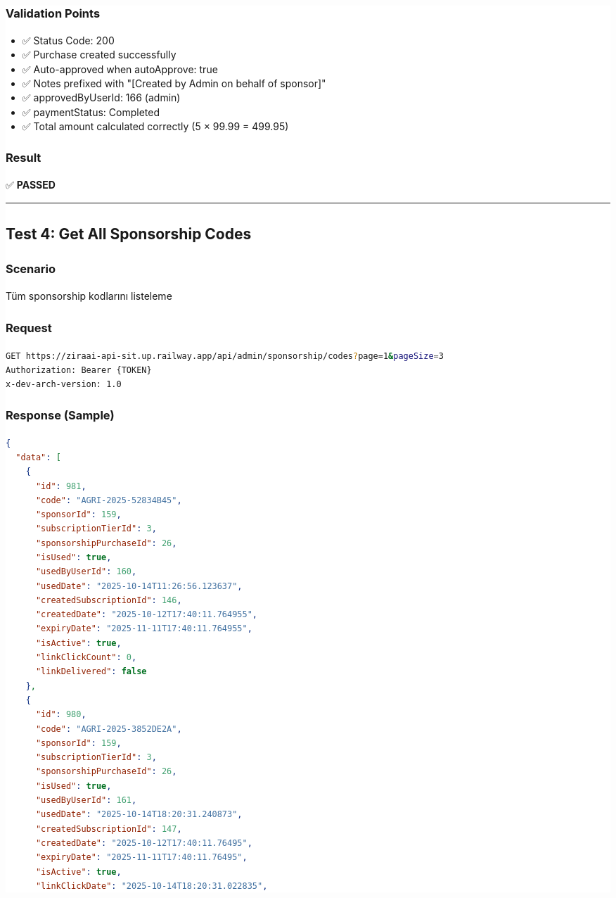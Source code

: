 ```json
```

### Validation Points
- ✅ Status Code: 200
- ✅ Purchase created successfully
- ✅ Auto-approved when autoApprove: true
- ✅ Notes prefixed with "[Created by Admin on behalf of sponsor]"
- ✅ approvedByUserId: 166 (admin)
- ✅ paymentStatus: Completed
- ✅ Total amount calculated correctly (5 × 99.99 = 499.95)

### Result
✅ **PASSED**

---

## Test 4: Get All Sponsorship Codes

### Scenario
Tüm sponsorship kodlarını listeleme

### Request
```bash
GET https://ziraai-api-sit.up.railway.app/api/admin/sponsorship/codes?page=1&pageSize=3
Authorization: Bearer {TOKEN}
x-dev-arch-version: 1.0
```

### Response (Sample)
```json
{
  "data": [
    {
      "id": 981,
      "code": "AGRI-2025-52834B45",
      "sponsorId": 159,
      "subscriptionTierId": 3,
      "sponsorshipPurchaseId": 26,
      "isUsed": true,
      "usedByUserId": 160,
      "usedDate": "2025-10-14T11:26:56.123637",
      "createdSubscriptionId": 146,
      "createdDate": "2025-10-12T17:40:11.764955",
      "expiryDate": "2025-11-11T17:40:11.764955",
      "isActive": true,
      "linkClickCount": 0,
      "linkDelivered": false
    },
    {
      "id": 980,
      "code": "AGRI-2025-3852DE2A",
      "sponsorId": 159,
      "subscriptionTierId": 3,
      "sponsorshipPurchaseId": 26,
      "isUsed": true,
      "usedByUserId": 161,
      "usedDate": "2025-10-14T18:20:31.240873",
      "createdSubscriptionId": 147,
      "createdDate": "2025-10-12T17:40:11.76495",
      "expiryDate": "2025-11-11T17:40:11.76495",
      "isActive": true,
      "linkClickDate": "2025-10-14T18:20:31.022835",
```